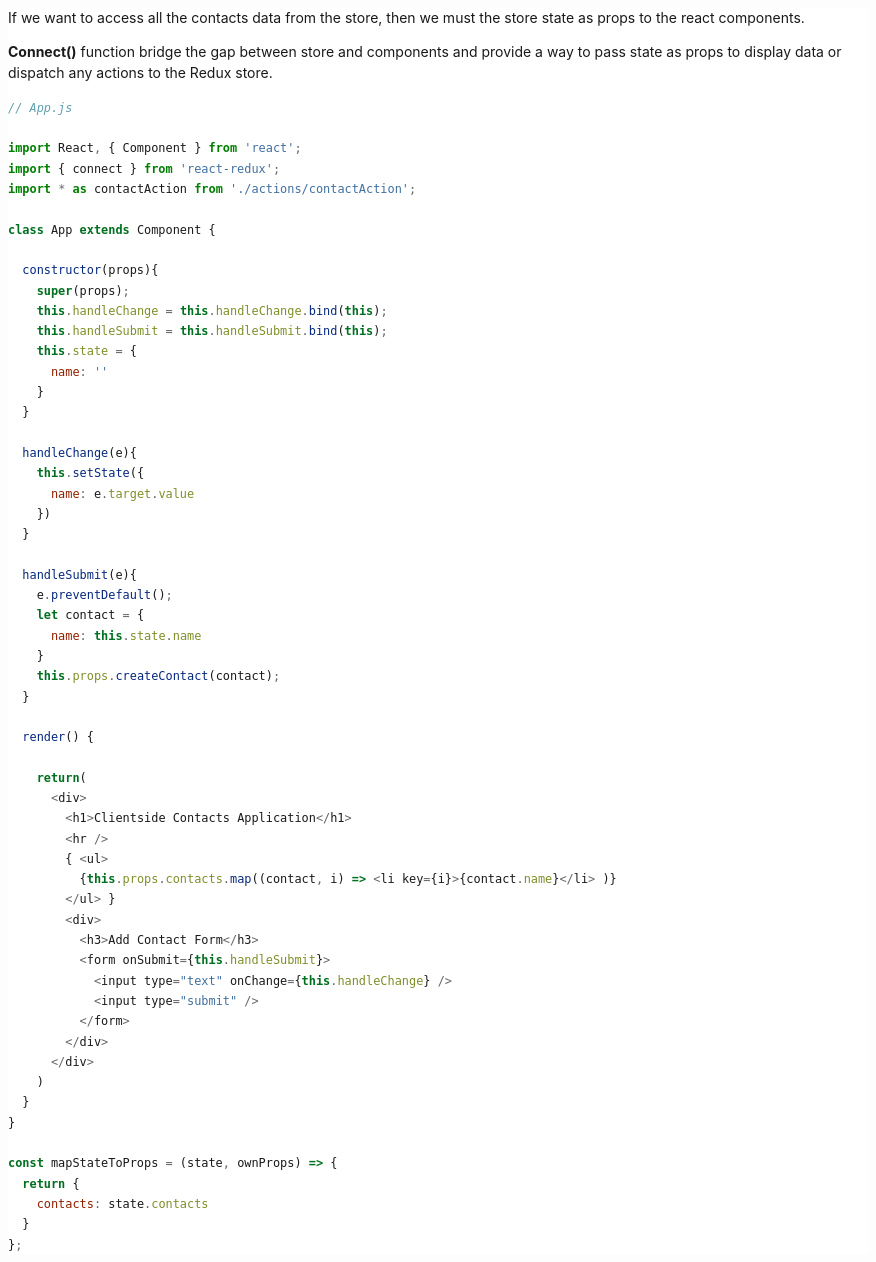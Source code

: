 If we want to access all the contacts data from the store, then we must the store state as props to the react components. 

<b>Connect()</b> function bridge the gap between store and components and provide a way to pass state as props to display data or dispatch any actions to the Redux store.

```javascript
// App.js

import React, { Component } from 'react';
import { connect } from 'react-redux';
import * as contactAction from './actions/contactAction';

class App extends Component {

  constructor(props){
    super(props);
    this.handleChange = this.handleChange.bind(this);
    this.handleSubmit = this.handleSubmit.bind(this);
    this.state = {
      name: ''
    }
  }

  handleChange(e){
    this.setState({
      name: e.target.value
    })
  }

  handleSubmit(e){
    e.preventDefault();
    let contact = {
      name: this.state.name
    }
    this.props.createContact(contact);
  }

  render() {

    return(
      <div>
        <h1>Clientside Contacts Application</h1>
        <hr />
        { <ul>
          {this.props.contacts.map((contact, i) => <li key={i}>{contact.name}</li> )}
        </ul> }
        <div>
          <h3>Add Contact Form</h3>
          <form onSubmit={this.handleSubmit}>
            <input type="text" onChange={this.handleChange} />
            <input type="submit" />
          </form>
        </div>
      </div>
    )
  }
}

const mapStateToProps = (state, ownProps) => {
  return {
    contacts: state.contacts
  }
};

```